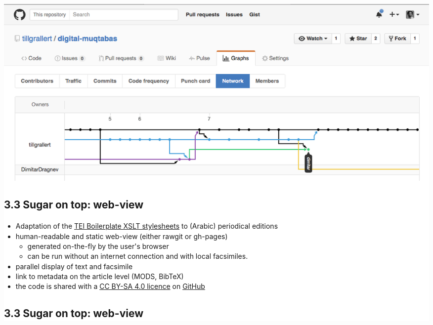 ![Branches on GitHub](../assets/github_branches-1.png)

## 3.3 Sugar on top: web-view

- Adaptation of the [TEI Boilerplate XSLT stylesheets](http://dcl.slis.indiana.edu/teibp/) to (Arabic) periodical editions
- human-readable and static web-view (either rawgit or gh-pages)
    + generated on-the-fly by the user's browser <!-- using XSLT 1 to transform the TEI XML files to HTML. -->
    + can be run without an internet connection and with local facsimiles.
- parallel display of text and facsimile
- link to metadata on the article level (MODS, BibTeX)
- the code is shared with a [CC BY-SA 4.0 licence](http://creativecommons.org/licenses/by-sa/4.0/) on [GitHub](https://github.com/tillgrallert/tei-boilerplate-arabic-editions)

## 3.3 Sugar on top: web-view
